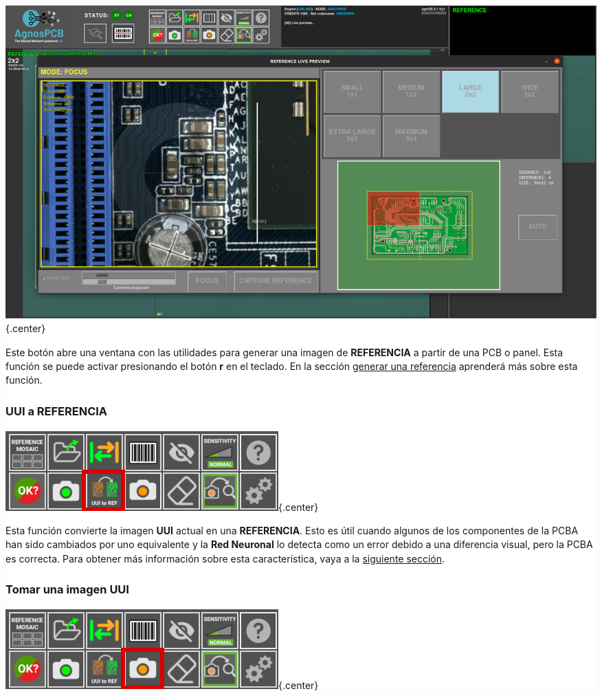 ![Ventana de REFERENCIA](../assets/v7/2024-11-14_09-26.png){.center}


Este botón abre una ventana con las utilidades para generar una imagen de **REFERENCIA** a partir de una PCB o panel. Esta función se puede activar presionando el botón **r** en el teclado. En la sección [generar una referencia](./Inspection_workflow.md/#generating-a-reference) aprenderá más sobre esta función.


### **UUI a REFERENCIA**

![Botón UUI a REFERENCIA](../assets/v7/ui-button10.png){.center}

Esta función convierte la imagen **UUI** actual en una **REFERENCIA**. Esto es útil cuando algunos de los componentes de la PCBA han sido cambiados por uno equivalente y la **Red Neuronal** lo detecta como un error debido a una diferencia visual, pero la PCBA es correcta. Para obtener más información sobre esta característica, vaya a la [siguiente sección](UUI_to_REFERENCE.md).

### **Tomar una imagen UUI**

![Botón Tomar imagen UUI](../assets/v7/ui-button11.png){.center}
